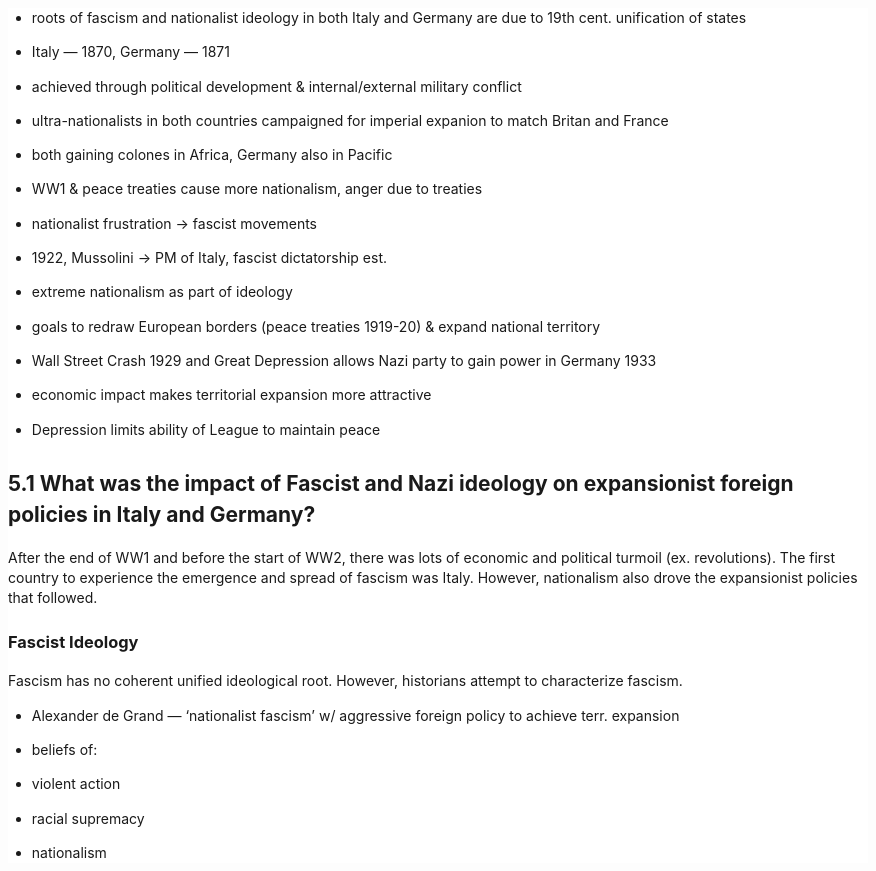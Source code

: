 - roots of fascism and nationalist ideology in both Italy and Germany are due to 19th cent. unification of states
    

- Italy — 1870, Germany — 1871
    
- achieved through political development & internal/external military conflict
    

- ultra-nationalists in both countries campaigned for imperial expanion to match Britan and France
    

- both gaining colones in Africa, Germany also in Pacific
    

- WW1 & peace treaties cause more nationalism, anger due to treaties
    

- nationalist frustration → fascist movements
    

- 1922, Mussolini → PM of Italy, fascist dictatorship est.
    
- extreme nationalism as part of ideology
    

- goals to redraw European borders (peace treaties 1919-20) & expand national territory
    

- Wall Street Crash 1929 and Great Depression allows Nazi party to gain power in Germany 1933
    

- economic impact makes territorial expansion more attractive
    
- Depression limits ability of League to maintain peace
    

  

## 5.1 What was the impact of Fascist and Nazi ideology on expansionist foreign policies in Italy and Germany?

After the end of WW1 and before the start of WW2, there was lots of economic and political turmoil (ex. revolutions). The first country to experience the emergence and spread of fascism was Italy. However, nationalism also drove the expansionist policies that followed.

  

### Fascist Ideology

Fascism has no coherent unified ideological root. However, historians attempt to characterize fascism. 

- Alexander de Grand — ‘nationalist fascism’ w/ aggressive foreign policy to achieve terr. expansion
    

- beliefs of: 
    

- violent action
    
- racial supremacy
    
- nationalism
    